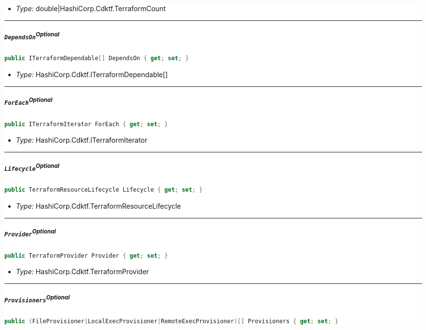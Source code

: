 - *Type:* double|HashiCorp.Cdktf.TerraformCount

---

##### `DependsOn`<sup>Optional</sup> <a name="DependsOn" id="@cdktf/provider-postgresql.publication.PublicationConfig.property.dependsOn"></a>

```csharp
public ITerraformDependable[] DependsOn { get; set; }
```

- *Type:* HashiCorp.Cdktf.ITerraformDependable[]

---

##### `ForEach`<sup>Optional</sup> <a name="ForEach" id="@cdktf/provider-postgresql.publication.PublicationConfig.property.forEach"></a>

```csharp
public ITerraformIterator ForEach { get; set; }
```

- *Type:* HashiCorp.Cdktf.ITerraformIterator

---

##### `Lifecycle`<sup>Optional</sup> <a name="Lifecycle" id="@cdktf/provider-postgresql.publication.PublicationConfig.property.lifecycle"></a>

```csharp
public TerraformResourceLifecycle Lifecycle { get; set; }
```

- *Type:* HashiCorp.Cdktf.TerraformResourceLifecycle

---

##### `Provider`<sup>Optional</sup> <a name="Provider" id="@cdktf/provider-postgresql.publication.PublicationConfig.property.provider"></a>

```csharp
public TerraformProvider Provider { get; set; }
```

- *Type:* HashiCorp.Cdktf.TerraformProvider

---

##### `Provisioners`<sup>Optional</sup> <a name="Provisioners" id="@cdktf/provider-postgresql.publication.PublicationConfig.property.provisioners"></a>

```csharp
public (FileProvisioner|LocalExecProvisioner|RemoteExecProvisioner)[] Provisioners { get; set; }
```
